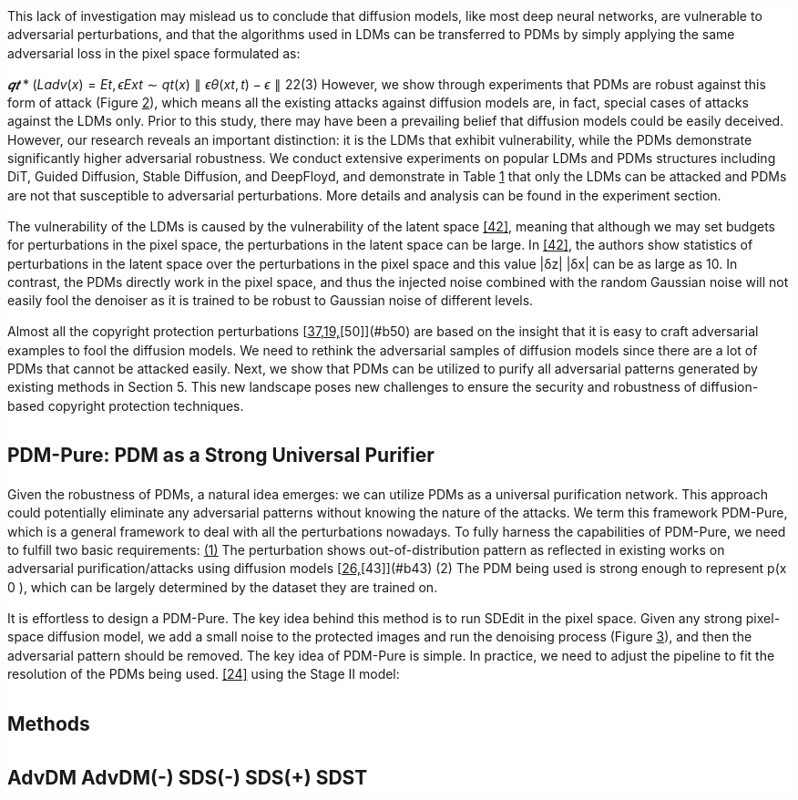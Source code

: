 This lack of investigation may mislead us to conclude that diffusion models, like most deep neural networks, are vulnerable to adversarial perturbations, and that the algorithms used in LDMs can be transferred to PDMs by simply applying the same adversarial loss in the pixel space formulated as:  

$𝒒 𝒕 * ($$L adv (x) = E t,ϵ E xt∼qt(x) ∥ϵ θ (x t , t) -ϵ∥ 2 2$(3) However, we show through experiments that PDMs are robust against this form of attack (Figure [2](#fig_2)), which means all the existing attacks against diffusion models are, in fact, special cases of attacks against the LDMs only. Prior to this study, there may have been a prevailing belief that diffusion models could be easily deceived. However, our research reveals an important distinction: it is the LDMs that exhibit vulnerability, while the PDMs demonstrate significantly higher adversarial robustness. We conduct extensive experiments on popular LDMs and PDMs structures including DiT, Guided Diffusion, Stable Diffusion, and DeepFloyd, and demonstrate in Table [1](#tab_1) that only the LDMs can be attacked and PDMs are not that susceptible to adversarial perturbations. More details and analysis can be found in the experiment section.

The vulnerability of the LDMs is caused by the vulnerability of the latent space [[42]](#b42), meaning that although we may set budgets for perturbations in the pixel space, the perturbations in the latent space can be large. In [[42]](#b42), the authors show statistics of perturbations in the latent space over the perturbations in the pixel space and this value |δz| |δx| can be as large as 10. In contrast, the PDMs directly work in the pixel space, and thus the injected noise combined with the random Gaussian noise will not easily fool the denoiser as it is trained to be robust to Gaussian noise of different levels.

Almost all the copyright protection perturbations [[37,](#b37)[19,](#b18)[50]](#b50) are based on the insight that it is easy to craft adversarial examples to fool the diffusion models. We need to rethink the adversarial samples of diffusion models since there are a lot of PDMs that cannot be attacked easily. Next, we show that PDMs can be utilized to purify all adversarial patterns generated by existing methods in Section 5. This new landscape poses new challenges to ensure the security and robustness of diffusion-based copyright protection techniques.


## PDM-Pure: PDM as a Strong Universal Purifier

Given the robustness of PDMs, a natural idea emerges: we can utilize PDMs as a universal purification network. This approach could potentially eliminate any adversarial patterns without knowing the nature of the attacks. We term this framework PDM-Pure, which is a general framework to deal with all the perturbations nowadays. To fully harness the capabilities of PDM-Pure, we need to fulfill two basic requirements: [(1)](#b0) The perturbation shows out-of-distribution pattern as reflected in existing works on adversarial purification/attacks using diffusion models [[26,](#b26)[43]](#b43) (2) The PDM being used is strong enough to represent p(x 0 ), which can be largely determined by the dataset they are trained on.

It is effortless to design a PDM-Pure. The key idea behind this method is to run SDEdit in the pixel space. Given any strong pixel-space diffusion model, we add a small noise to the protected images and run the denoising process (Figure [3](#fig_4)), and then the adversarial pattern should be removed. The key idea of PDM-Pure is simple. In practice, we need to adjust the pipeline to fit the resolution of the PDMs being used.  [[24]](#b24) using the Stage II model:


## Methods


## AdvDM AdvDM(-) SDS(-) SDS(+) SDST
